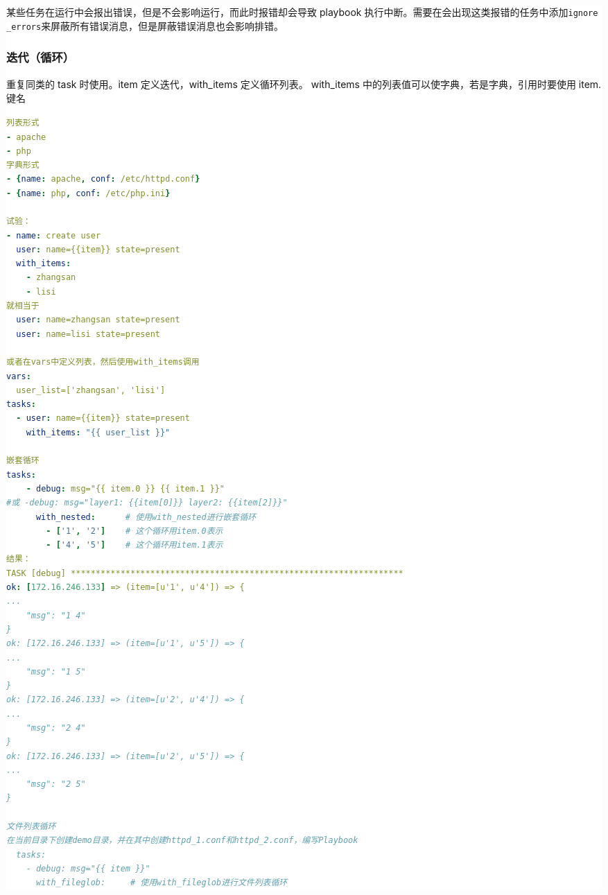 某些任务在运行中会报出错误，但是不会影响运行，而此时报错却会导致 playbook 执行中断。需要在会出现这类报错的任务中添加`ignore_errors`来屏蔽所有错误消息，但是屏蔽错误消息也会影响排错。

### 迭代（循环）

重复同类的 task 时使用。item 定义迭代，with_items 定义循环列表。
with_items 中的列表值可以使字典，若是字典，引用时要使用 item.键名

```yaml
列表形式
- apache
- php
字典形式
- {name: apache, conf: /etc/httpd.conf}
- {name: php, conf: /etc/php.ini}

试验：
- name: create user
  user: name={{item}} state=present
  with_items:
    - zhangsan
    - lisi
就相当于
  user: name=zhangsan state=present
  user: name=lisi state=present

或者在vars中定义列表，然后使用with_items调用
vars:
  user_list=['zhangsan', 'lisi']
tasks:
  - user: name={{item}} state=present
    with_items: "{{ user_list }}"

嵌套循环
tasks:
    - debug: msg="{{ item.0 }} {{ item.1 }}"
#或 -debug: msg="layer1: {{item[0]}} layer2: {{item[2]}}"
      with_nested:      # 使用with_nested进行嵌套循环
        - ['1', '2']    # 这个循环用item.0表示
        - ['4', '5']    # 这个循环用item.1表示
结果：
TASK [debug] *******************************************************************
ok: [172.16.246.133] => (item=[u'1', u'4']) => {
...
    "msg": "1 4"
}
ok: [172.16.246.133] => (item=[u'1', u'5']) => {
...
    "msg": "1 5"
}
ok: [172.16.246.133] => (item=[u'2', u'4']) => {
...
    "msg": "2 4"
}
ok: [172.16.246.133] => (item=[u'2', u'5']) => {
...
    "msg": "2 5"
}

文件列表循环
在当前目录下创建demo目录，并在其中创建httpd_1.conf和httpd_2.conf，编写Playbook
  tasks:
    - debug: msg="{{ item }}"
      with_fileglob:     # 使用with_fileglob进行文件列表循环
```